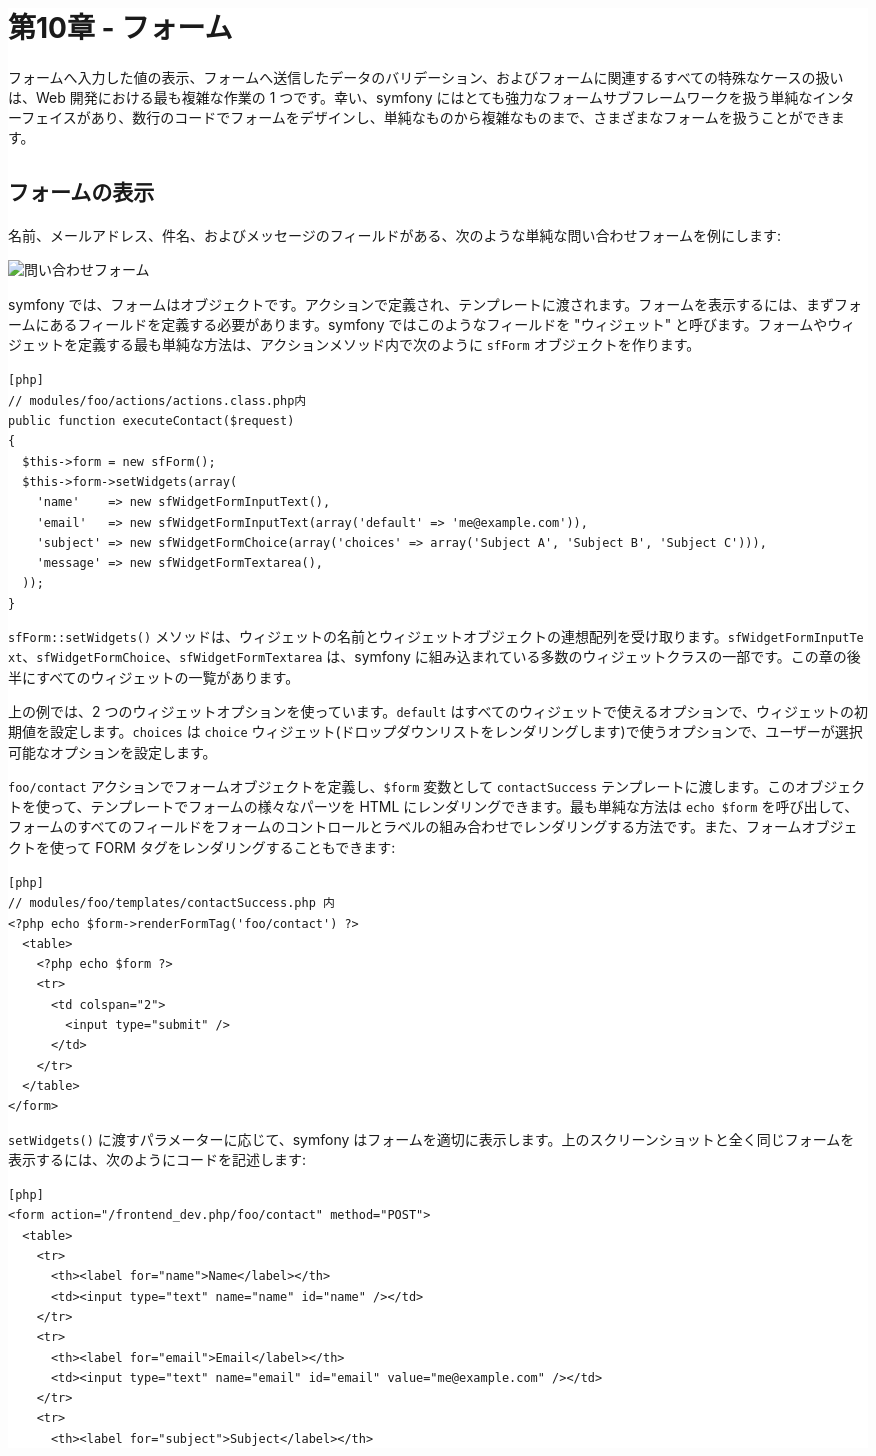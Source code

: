 第10章 - フォーム
=================

フォームへ入力した値の表示、フォームへ送信したデータのバリデーション、およびフォームに関連するすべての特殊なケースの扱いは、Web 開発における最も複雑な作業の 1 つです。幸い、symfony にはとても強力なフォームサブフレームワークを扱う単純なインターフェイスがあり、数行のコードでフォームをデザインし、単純なものから複雑なものまで、さまざまなフォームを扱うことができます。

フォームの表示
--------------

名前、メールアドレス、件名、およびメッセージのフィールドがある、次のような単純な問い合わせフォームを例にします:

![問い合わせフォーム](http://www.symfony-project.org/images/forms_book/en/01_07.png)

symfony では、フォームはオブジェクトです。アクションで定義され、テンプレートに渡されます。フォームを表示するには、まずフォームにあるフィールドを定義する必要があります。symfony ではこのようなフィールドを "ウィジェット" と呼びます。フォームやウィジェットを定義する最も単純な方法は、アクションメソッド内で次のように `sfForm` オブジェクトを作ります。

    [php]
    // modules/foo/actions/actions.class.php内
    public function executeContact($request)
    {
      $this->form = new sfForm();
      $this->form->setWidgets(array(
        'name'    => new sfWidgetFormInputText(),
        'email'   => new sfWidgetFormInputText(array('default' => 'me@example.com')),
        'subject' => new sfWidgetFormChoice(array('choices' => array('Subject A', 'Subject B', 'Subject C'))),
        'message' => new sfWidgetFormTextarea(),
      ));
    }

`sfForm::setWidgets()` メソッドは、ウィジェットの名前とウィジェットオブジェクトの連想配列を受け取ります。`sfWidgetFormInputText`、`sfWidgetFormChoice`、`sfWidgetFormTextarea` は、symfony に組み込まれている多数のウィジェットクラスの一部です。この章の後半にすべてのウィジェットの一覧があります。

上の例では、2 つのウィジェットオプションを使っています。`default` はすべてのウィジェットで使えるオプションで、ウィジェットの初期値を設定します。`choices` は `choice` ウィジェット(ドロップダウンリストをレンダリングします)で使うオプションで、ユーザーが選択可能なオプションを設定します。

`foo/contact` アクションでフォームオブジェクトを定義し、`$form` 変数として `contactSuccess` テンプレートに渡します。このオブジェクトを使って、テンプレートでフォームの様々なパーツを HTML にレンダリングできます。最も単純な方法は `echo $form` を呼び出して、フォームのすべてのフィールドをフォームのコントロールとラベルの組み合わせでレンダリングする方法です。また、フォームオブジェクトを使って FORM タグをレンダリングすることもできます:

    [php]
    // modules/foo/templates/contactSuccess.php 内
    <?php echo $form->renderFormTag('foo/contact') ?>
      <table>
        <?php echo $form ?>
        <tr>
          <td colspan="2">
            <input type="submit" />
          </td>
        </tr>
      </table>
    </form>

`setWidgets()` に渡すパラメーターに応じて、symfony はフォームを適切に表示します。上のスクリーンショットと全く同じフォームを表示するには、次のようにコードを記述します:

    [php]
    <form action="/frontend_dev.php/foo/contact" method="POST">
      <table>
        <tr>
          <th><label for="name">Name</label></th>
          <td><input type="text" name="name" id="name" /></td>
        </tr>
        <tr>
          <th><label for="email">Email</label></th>
          <td><input type="text" name="email" id="email" value="me@example.com" /></td>
        </tr>
        <tr>
          <th><label for="subject">Subject</label></th>